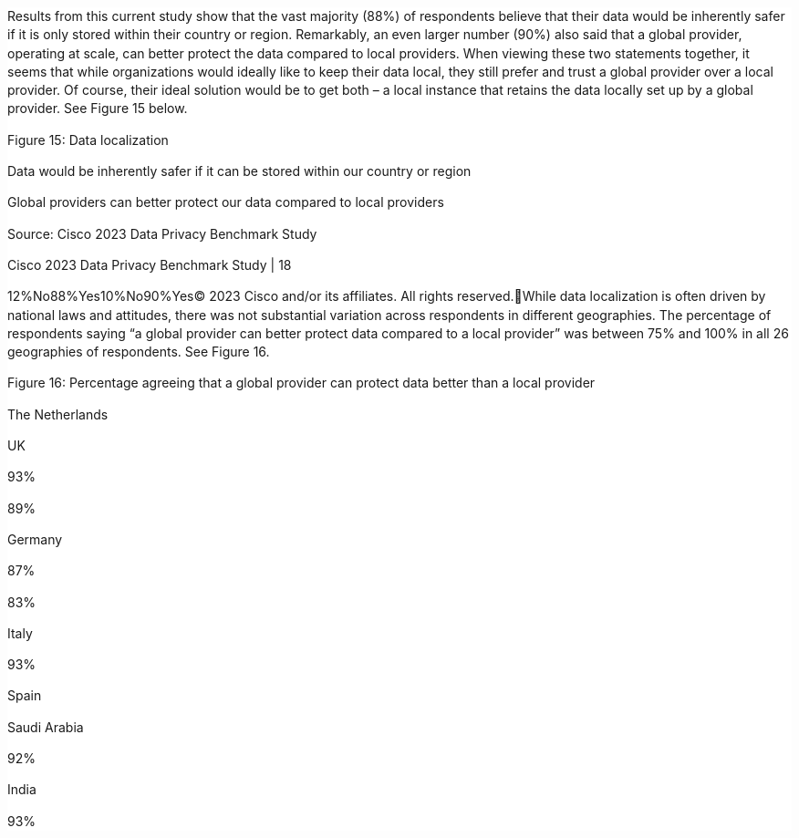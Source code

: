 Results from this current study show that the vast majority (88%) of respondents believe that 
their data would be inherently safer if it is only stored within their country or region. Remarkably, 
an even larger number (90%) also said that a global provider, operating at scale, can better 
protect the data compared to local providers. When viewing these two statements together, it 
seems that while organizations would ideally like to keep their data local, they still prefer and 
trust a global provider over a local provider. Of course, their ideal solution would be to get both 
– a local instance that retains the data locally set up by a global provider. See Figure 15 below. 

Figure 15: Data localization 

Data would be inherently 
safer if it can be stored 
within our country or region

Global providers can better 
protect our data compared 
to local providers

Source: Cisco 2023 Data Privacy Benchmark Study

Cisco 2023 Data Privacy Benchmark Study \| 18 

12%No88%Yes10%No90%Yes© 2023 Cisco and/or its affiliates. All rights reserved.While data localization is often driven by national laws and attitudes, there was not substantial 
variation across respondents in different geographies. The percentage of respondents saying 
“a global provider can better protect data compared to a local provider” was between 75% and 
100% in all 26 geographies of respondents. See Figure 16\. 

Figure 16: Percentage agreeing that a 
global provider can protect data better 
than a local provider

The Netherlands

UK

93%

89%

Germany

87%

83%

Italy

93%

Spain

Saudi Arabia

92%

India

93%
